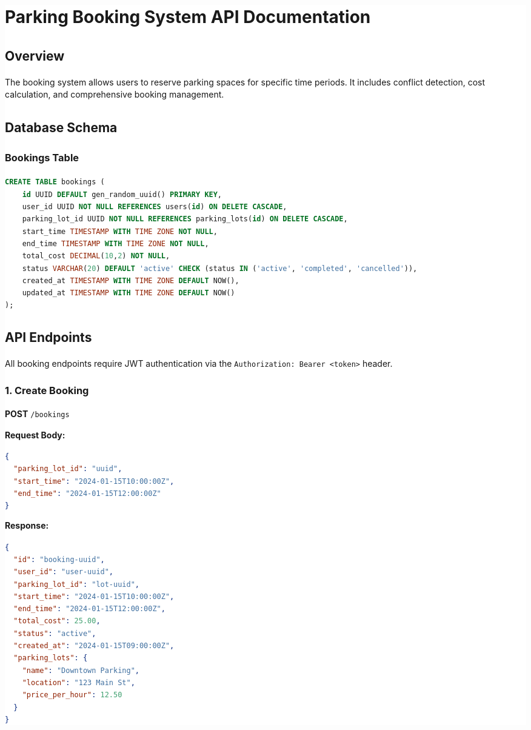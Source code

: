 # Parking Booking System API Documentation

## Overview
The booking system allows users to reserve parking spaces for specific time periods. It includes conflict detection, cost calculation, and comprehensive booking management.

## Database Schema

### Bookings Table
```sql
CREATE TABLE bookings (
    id UUID DEFAULT gen_random_uuid() PRIMARY KEY,
    user_id UUID NOT NULL REFERENCES users(id) ON DELETE CASCADE,
    parking_lot_id UUID NOT NULL REFERENCES parking_lots(id) ON DELETE CASCADE,
    start_time TIMESTAMP WITH TIME ZONE NOT NULL,
    end_time TIMESTAMP WITH TIME ZONE NOT NULL,
    total_cost DECIMAL(10,2) NOT NULL,
    status VARCHAR(20) DEFAULT 'active' CHECK (status IN ('active', 'completed', 'cancelled')),
    created_at TIMESTAMP WITH TIME ZONE DEFAULT NOW(),
    updated_at TIMESTAMP WITH TIME ZONE DEFAULT NOW()
);
```

## API Endpoints

All booking endpoints require JWT authentication via the `Authorization: Bearer <token>` header.

### 1. Create Booking
**POST** `/bookings`

**Request Body:**
```json
{
  "parking_lot_id": "uuid",
  "start_time": "2024-01-15T10:00:00Z",
  "end_time": "2024-01-15T12:00:00Z"
}
```

**Response:**
```json
{
  "id": "booking-uuid",
  "user_id": "user-uuid",
  "parking_lot_id": "lot-uuid",
  "start_time": "2024-01-15T10:00:00Z",
  "end_time": "2024-01-15T12:00:00Z",
  "total_cost": 25.00,
  "status": "active",
  "created_at": "2024-01-15T09:00:00Z",
  "parking_lots": {
    "name": "Downtown Parking",
    "location": "123 Main St",
    "price_per_hour": 12.50
  }
}
```
